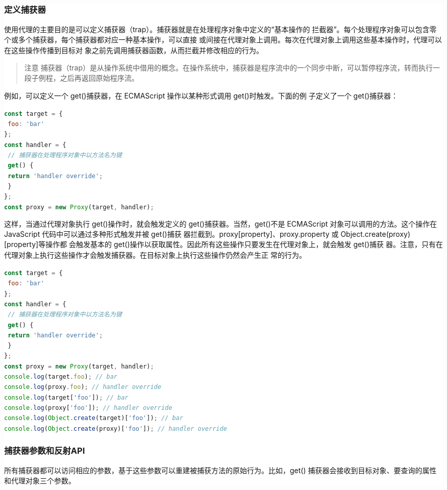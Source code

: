 ### 定义捕获器

使用代理的主要目的是可以定义捕获器（trap）。捕获器就是在处理程序对象中定义的“基本操作的
拦截器”。每个处理程序对象可以包含零个或多个捕获器，每个捕获器都对应一种基本操作，可以直接
或间接在代理对象上调用。每次在代理对象上调用这些基本操作时，代理可以在这些操作传播到目标对
象之前先调用捕获器函数，从而拦截并修改相应的行为。

>注意 捕获器（trap）是从操作系统中借用的概念。在操作系统中，捕获器是程序流中的一个同步中断，可以暂停程序流，转而执行一段子例程，之后再返回原始程序流。

例如，可以定义一个 get()捕获器，在 ECMAScript 操作以某种形式调用 get()时触发。下面的例
子定义了一个 get()捕获器：

```js
const target = { 
 foo: 'bar' 
}; 
const handler = { 
 // 捕获器在处理程序对象中以方法名为键
 get() { 
 return 'handler override'; 
 } 
}; 
const proxy = new Proxy(target, handler);
```
这样，当通过代理对象执行 get()操作时，就会触发定义的 get()捕获器。当然，get()不是
ECMAScript 对象可以调用的方法。这个操作在 JavaScript 代码中可以通过多种形式触发并被 get()捕获
器拦截到。proxy[property]、proxy.property 或 Object.create(proxy)[property]等操作都
会触发基本的 get()操作以获取属性。因此所有这些操作只要发生在代理对象上，就会触发 get()捕获
器。注意，只有在代理对象上执行这些操作才会触发捕获器。在目标对象上执行这些操作仍然会产生正
常的行为。

```js
const target = { 
 foo: 'bar' 
}; 
const handler = { 
 // 捕获器在处理程序对象中以方法名为键
 get() { 
 return 'handler override'; 
 } 
}; 
const proxy = new Proxy(target, handler); 
console.log(target.foo); // bar 
console.log(proxy.foo); // handler override 
console.log(target['foo']); // bar 
console.log(proxy['foo']); // handler override 
console.log(Object.create(target)['foo']); // bar 
console.log(Object.create(proxy)['foo']); // handler override
```

### 捕获器参数和反射API

所有捕获器都可以访问相应的参数，基于这些参数可以重建被捕获方法的原始行为。比如，get()
捕获器会接收到目标对象、要查询的属性和代理对象三个参数。
